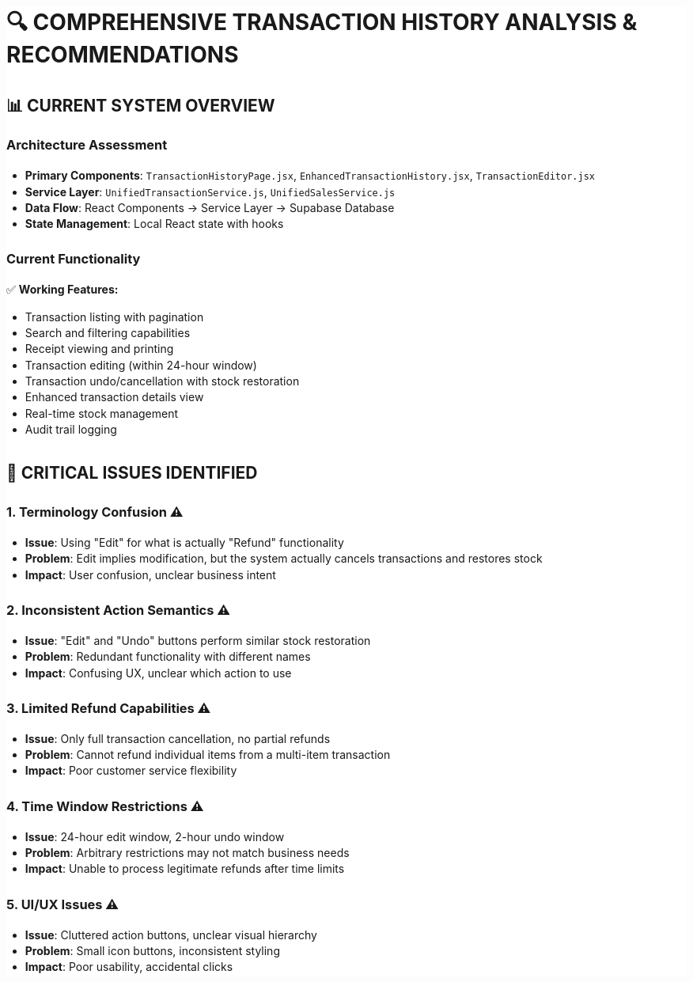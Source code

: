 # 🔍 COMPREHENSIVE TRANSACTION HISTORY ANALYSIS & RECOMMENDATIONS

## 📊 CURRENT SYSTEM OVERVIEW

### Architecture Assessment
- **Primary Components**: `TransactionHistoryPage.jsx`, `EnhancedTransactionHistory.jsx`, `TransactionEditor.jsx`
- **Service Layer**: `UnifiedTransactionService.js`, `UnifiedSalesService.js`
- **Data Flow**: React Components → Service Layer → Supabase Database
- **State Management**: Local React state with hooks

### Current Functionality
✅ **Working Features:**
- Transaction listing with pagination
- Search and filtering capabilities
- Receipt viewing and printing
- Transaction editing (within 24-hour window)
- Transaction undo/cancellation with stock restoration
- Enhanced transaction details view
- Real-time stock management
- Audit trail logging

## 🚨 CRITICAL ISSUES IDENTIFIED

### 1. **Terminology Confusion** ⚠️
- **Issue**: Using "Edit" for what is actually "Refund" functionality
- **Problem**: Edit implies modification, but the system actually cancels transactions and restores stock
- **Impact**: User confusion, unclear business intent

### 2. **Inconsistent Action Semantics** ⚠️
- **Issue**: "Edit" and "Undo" buttons perform similar stock restoration
- **Problem**: Redundant functionality with different names
- **Impact**: Confusing UX, unclear which action to use

### 3. **Limited Refund Capabilities** ⚠️
- **Issue**: Only full transaction cancellation, no partial refunds
- **Problem**: Cannot refund individual items from a multi-item transaction
- **Impact**: Poor customer service flexibility

### 4. **Time Window Restrictions** ⚠️
- **Issue**: 24-hour edit window, 2-hour undo window
- **Problem**: Arbitrary restrictions may not match business needs
- **Impact**: Unable to process legitimate refunds after time limits

### 5. **UI/UX Issues** ⚠️
- **Issue**: Cluttered action buttons, unclear visual hierarchy
- **Problem**: Small icon buttons, inconsistent styling
- **Impact**: Poor usability, accidental clicks
